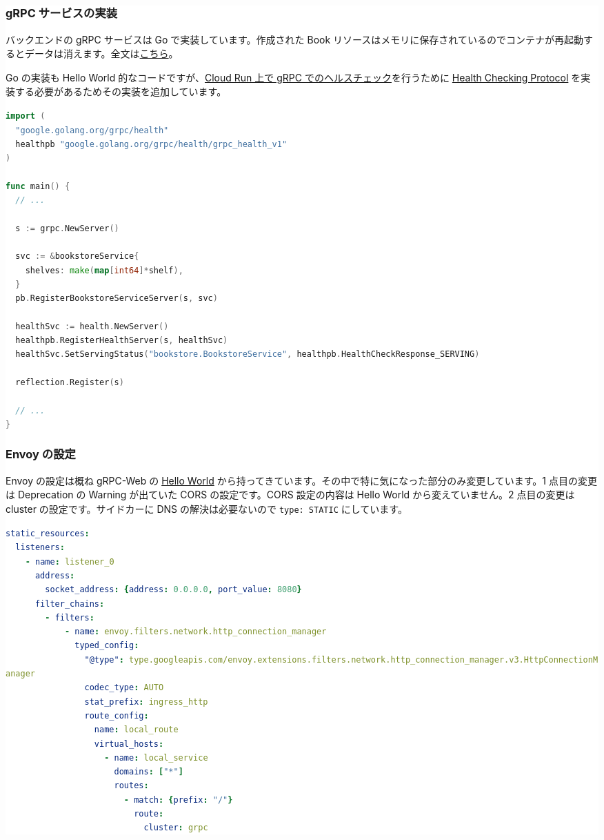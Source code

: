 ### gRPC サービスの実装

バックエンドの gRPC サービスは Go で実装しています。作成された Book リソースはメモリに保存されているのでコンテナが再起動するとデータは消えます。全文は[こちら](https://github.com/nownabe/google-cloud-examples/blob/main/grpc-web-envoy/go/main.go)。

Go の実装も Hello World 的なコードですが、[Cloud Run 上で gRPC でのヘルスチェック](https://cloud.google.com/run/docs/configuring/healthchecks#grpc-liveness-probes)を行うために [Health Checking Protocol](https://github.com/grpc/grpc/blob/master/doc/health-checking.md) を実装する必要があるためその実装を追加しています。

```go:main.go
import (
  "google.golang.org/grpc/health"
  healthpb "google.golang.org/grpc/health/grpc_health_v1"
)

func main() {
  // ...

  s := grpc.NewServer()

  svc := &bookstoreService{
    shelves: make(map[int64]*shelf),
  }
  pb.RegisterBookstoreServiceServer(s, svc)

  healthSvc := health.NewServer()
  healthpb.RegisterHealthServer(s, healthSvc)
  healthSvc.SetServingStatus("bookstore.BookstoreService", healthpb.HealthCheckResponse_SERVING)

  reflection.Register(s)

  // ...
}
```

### Envoy の設定

Envoy の設定は概ね gRPC-Web の [Hello World](https://github.com/grpc/grpc-web/tree/master/net/grpc/gateway/examples/helloworld) から持ってきています。その中で特に気になった部分のみ変更しています。1 点目の変更は Deprecation の Warning が出ていた CORS の設定です。CORS 設定の内容は Hello World から変えていません。2 点目の変更は cluster の設定です。サイドカーに DNS の解決は必要ないので `type: STATIC` にしています。

```yaml:envoy.yaml
static_resources:
  listeners:
    - name: listener_0
      address:
        socket_address: {address: 0.0.0.0, port_value: 8080}
      filter_chains:
        - filters:
            - name: envoy.filters.network.http_connection_manager
              typed_config:
                "@type": type.googleapis.com/envoy.extensions.filters.network.http_connection_manager.v3.HttpConnectionManager
                codec_type: AUTO
                stat_prefix: ingress_http
                route_config:
                  name: local_route
                  virtual_hosts:
                    - name: local_service
                      domains: ["*"]
                      routes:
                        - match: {prefix: "/"}
                          route:
                            cluster: grpc
```